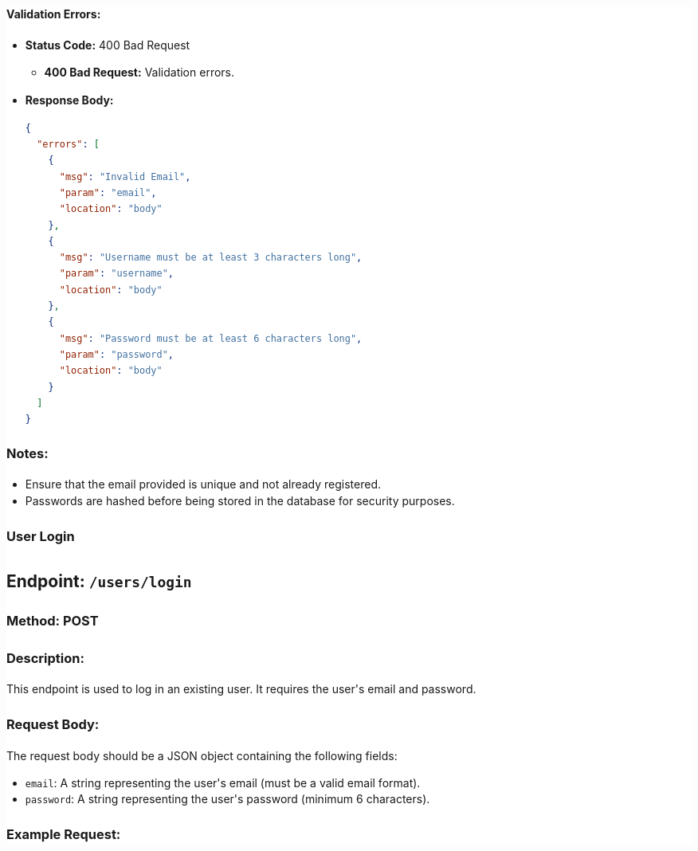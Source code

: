 #### Validation Errors:

- **Status Code:** 400 Bad Request

  - **400 Bad Request:** Validation errors.

- **Response Body:**
  ```json
  {
    "errors": [
      {
        "msg": "Invalid Email",
        "param": "email",
        "location": "body"
      },
      {
        "msg": "Username must be at least 3 characters long",
        "param": "username",
        "location": "body"
      },
      {
        "msg": "Password must be at least 6 characters long",
        "param": "password",
        "location": "body"
      }
    ]
  }
  ```

### Notes:

- Ensure that the email provided is unique and not already registered.
- Passwords are hashed before being stored in the database for security purposes.



### User Login

## Endpoint: `/users/login`

### Method: POST

### Description:

This endpoint is used to log in an existing user. It requires the user's email and password.

### Request Body:

The request body should be a JSON object containing the following fields:

- `email`: A string representing the user's email (must be a valid email format).
- `password`: A string representing the user's password (minimum 6 characters).

### Example Request:
